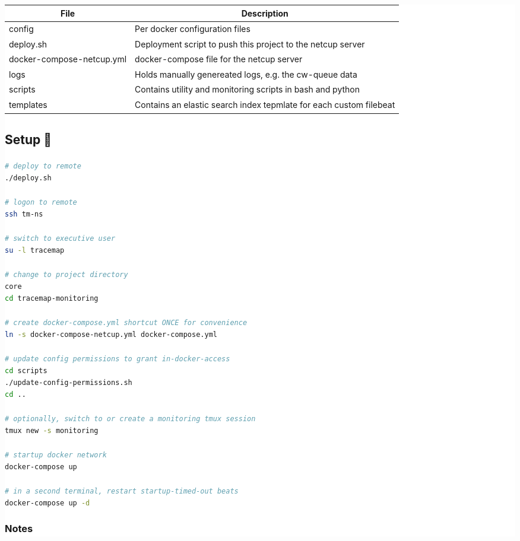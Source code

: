 ```txt
```

| **File**                  | **Description**                                                    |
| ------------------------- | ------------------------------------------------------------------ |
| config                    | Per docker configuration files                                     |
| deploy.sh                 | Deployment script to push this project to the netcup server        |
| docker-compose-netcup.yml | docker-compose file for the netcup server                          |
| logs                      | Holds manually genereated logs, e.g. the cw-queue data             |
| scripts                   | Contains utility and monitoring scripts in bash and python         |
| templates                 | Contains an elastic search index tepmlate for each custom filebeat |

## Setup :construction:

```sh
# deploy to remote
./deploy.sh

# logon to remote
ssh tm-ns

# switch to executive user
su -l tracemap

# change to project directory
core
cd tracemap-monitoring

# create docker-compose.yml shortcut ONCE for convenience
ln -s docker-compose-netcup.yml docker-compose.yml

# update config permissions to grant in-docker-access
cd scripts
./update-config-permissions.sh
cd ..

# optionally, switch to or create a monitoring tmux session
tmux new -s monitoring

# startup docker network
docker-compose up

# in a second terminal, restart startup-timed-out beats
docker-compose up -d
```

### Notes
